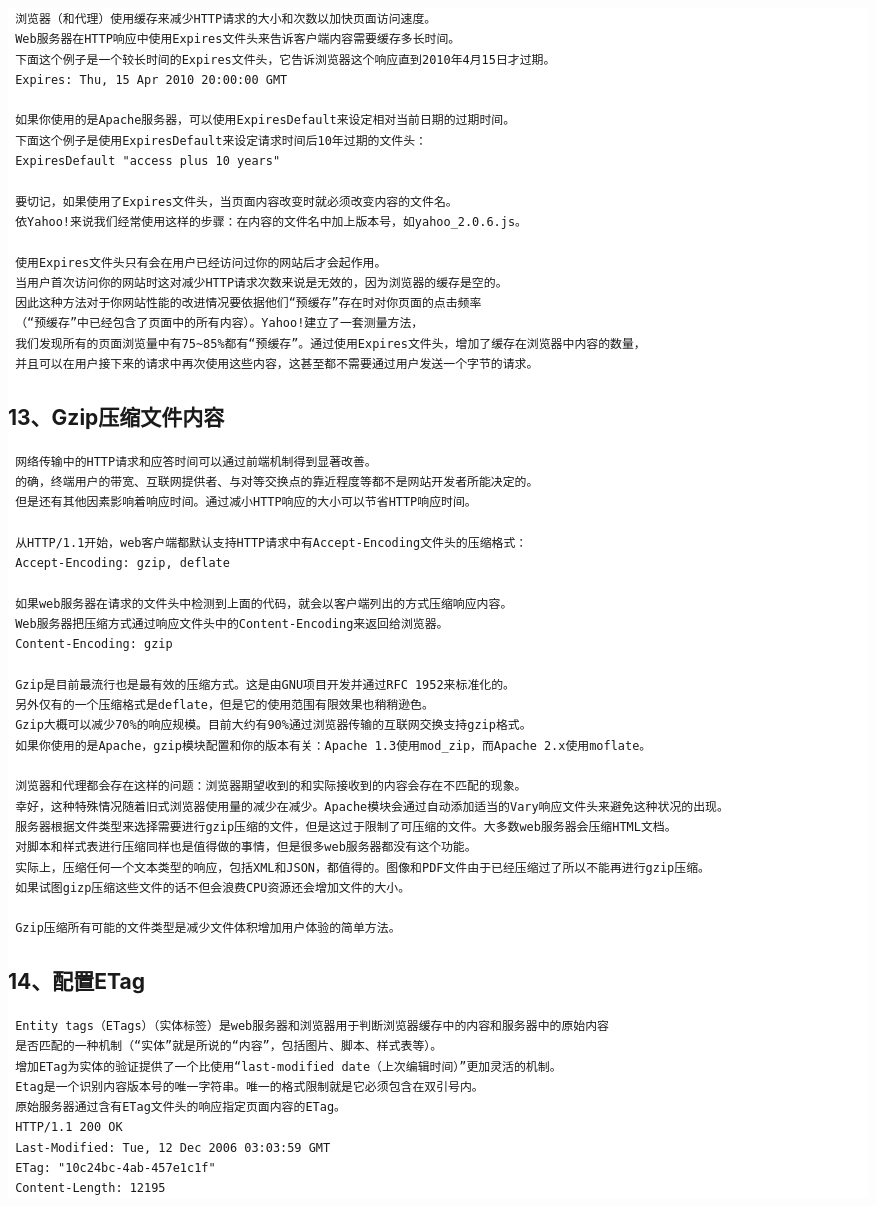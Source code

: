      浏览器（和代理）使用缓存来减少HTTP请求的大小和次数以加快页面访问速度。
     Web服务器在HTTP响应中使用Expires文件头来告诉客户端内容需要缓存多长时间。
     下面这个例子是一个较长时间的Expires文件头，它告诉浏览器这个响应直到2010年4月15日才过期。 
     Expires: Thu, 15 Apr 2010 20:00:00 GMT 
     
     如果你使用的是Apache服务器，可以使用ExpiresDefault来设定相对当前日期的过期时间。
     下面这个例子是使用ExpiresDefault来设定请求时间后10年过期的文件头： 
     ExpiresDefault "access plus 10 years" 
     
     要切记，如果使用了Expires文件头，当页面内容改变时就必须改变内容的文件名。
     依Yahoo!来说我们经常使用这样的步骤：在内容的文件名中加上版本号，如yahoo_2.0.6.js。
      
     使用Expires文件头只有会在用户已经访问过你的网站后才会起作用。
     当用户首次访问你的网站时这对减少HTTP请求次数来说是无效的，因为浏览器的缓存是空的。
     因此这种方法对于你网站性能的改进情况要依据他们“预缓存”存在时对你页面的点击频率
     （“预缓存”中已经包含了页面中的所有内容）。Yahoo!建立了一套测量方法，
     我们发现所有的页面浏览量中有75~85%都有“预缓存”。通过使用Expires文件头，增加了缓存在浏览器中内容的数量，
     并且可以在用户接下来的请求中再次使用这些内容，这甚至都不需要通过用户发送一个字节的请求。

## 13、Gzip压缩文件内容 

     网络传输中的HTTP请求和应答时间可以通过前端机制得到显著改善。
     的确，终端用户的带宽、互联网提供者、与对等交换点的靠近程度等都不是网站开发者所能决定的。
     但是还有其他因素影响着响应时间。通过减小HTTP响应的大小可以节省HTTP响应时间。
      
     从HTTP/1.1开始，web客户端都默认支持HTTP请求中有Accept-Encoding文件头的压缩格式：   
     Accept-Encoding: gzip, deflate 
     
     如果web服务器在请求的文件头中检测到上面的代码，就会以客户端列出的方式压缩响应内容。
     Web服务器把压缩方式通过响应文件头中的Content-Encoding来返回给浏览器。 
     Content-Encoding: gzip 
     
     Gzip是目前最流行也是最有效的压缩方式。这是由GNU项目开发并通过RFC 1952来标准化的。
     另外仅有的一个压缩格式是deflate，但是它的使用范围有限效果也稍稍逊色。 
     Gzip大概可以减少70%的响应规模。目前大约有90%通过浏览器传输的互联网交换支持gzip格式。
     如果你使用的是Apache，gzip模块配置和你的版本有关：Apache 1.3使用mod_zip，而Apache 2.x使用moflate。
      
     浏览器和代理都会存在这样的问题：浏览器期望收到的和实际接收到的内容会存在不匹配的现象。
     幸好，这种特殊情况随着旧式浏览器使用量的减少在减少。Apache模块会通过自动添加适当的Vary响应文件头来避免这种状况的出现。 
     服务器根据文件类型来选择需要进行gzip压缩的文件，但是这过于限制了可压缩的文件。大多数web服务器会压缩HTML文档。
     对脚本和样式表进行压缩同样也是值得做的事情，但是很多web服务器都没有这个功能。
     实际上，压缩任何一个文本类型的响应，包括XML和JSON，都值得的。图像和PDF文件由于已经压缩过了所以不能再进行gzip压缩。
     如果试图gizp压缩这些文件的话不但会浪费CPU资源还会增加文件的大小。 
     
     Gzip压缩所有可能的文件类型是减少文件体积增加用户体验的简单方法。

## 14、配置ETag 

     Entity tags（ETags）（实体标签）是web服务器和浏览器用于判断浏览器缓存中的内容和服务器中的原始内容
     是否匹配的一种机制（“实体”就是所说的“内容”，包括图片、脚本、样式表等）。
     增加ETag为实体的验证提供了一个比使用“last-modified date（上次编辑时间）”更加灵活的机制。
     Etag是一个识别内容版本号的唯一字符串。唯一的格式限制就是它必须包含在双引号内。
     原始服务器通过含有ETag文件头的响应指定页面内容的ETag。 
     HTTP/1.1 200 OK 
     Last-Modified: Tue, 12 Dec 2006 03:03:59 GMT 
     ETag: "10c24bc-4ab-457e1c1f" 
     Content-Length: 12195 
     